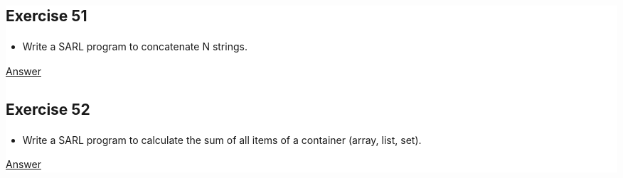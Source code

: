 ## Exercise 51

* Write a SARL program to concatenate N strings.

<a href="javascript:exerciseToggle(51)">Answer</a>
<div id="exercise51" style="display:none;">
[:Success:]
	package io.sarl.docs.tutorials.baseexercises
	[:OnHtml]
	import io.sarl.api.core.Initialize
	agent Solution {
		on Initialize {
			var all = ""
			for (p : occurrence.parameters) {
				all += p as String
			}
			println(all)
		}
	}
[:End:]
</div>

## Exercise 52

* Write a SARL program to calculate the sum of all items of a container (array, list, set).

<a href="javascript:exerciseToggle(52)">Answer</a>
<div id="exercise52" style="display:none;">
[:Success:]
	package io.sarl.docs.tutorials.baseexercises
	[:OnHtml]
	import io.sarl.api.core.Initialize
	import java.util.stream.Collectors
	import static extension java.util.Arrays.*
	agent Solution {
		on Initialize {
			var s = sum(occurrence.parameters.asList.stream
				.filter[it instanceof Number]
				.map[it as Number].collect(Collectors.toList))
			println(s)
		}
		def sum(container : Iterable<? extends Number>) : double {
			var s = 0.0
			var iter = container.iterator
			while (iter.hasNext) {
				var elt = iter.next
				s += elt as double
			}
			return s
		}
	}
[:End:]
</div>
